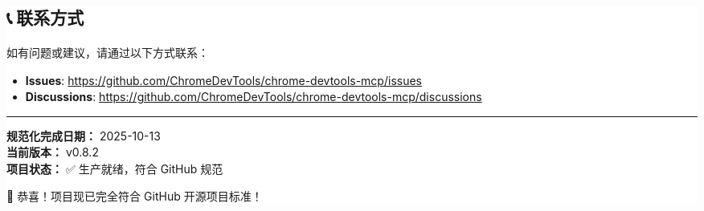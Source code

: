 ## 📞 联系方式

如有问题或建议，请通过以下方式联系：

- **Issues**: https://github.com/ChromeDevTools/chrome-devtools-mcp/issues
- **Discussions**: https://github.com/ChromeDevTools/chrome-devtools-mcp/discussions

---

**规范化完成日期：** 2025-10-13  
**当前版本：** v0.8.2  
**项目状态：** ✅ 生产就绪，符合 GitHub 规范

🎊 恭喜！项目现已完全符合 GitHub 开源项目标准！
